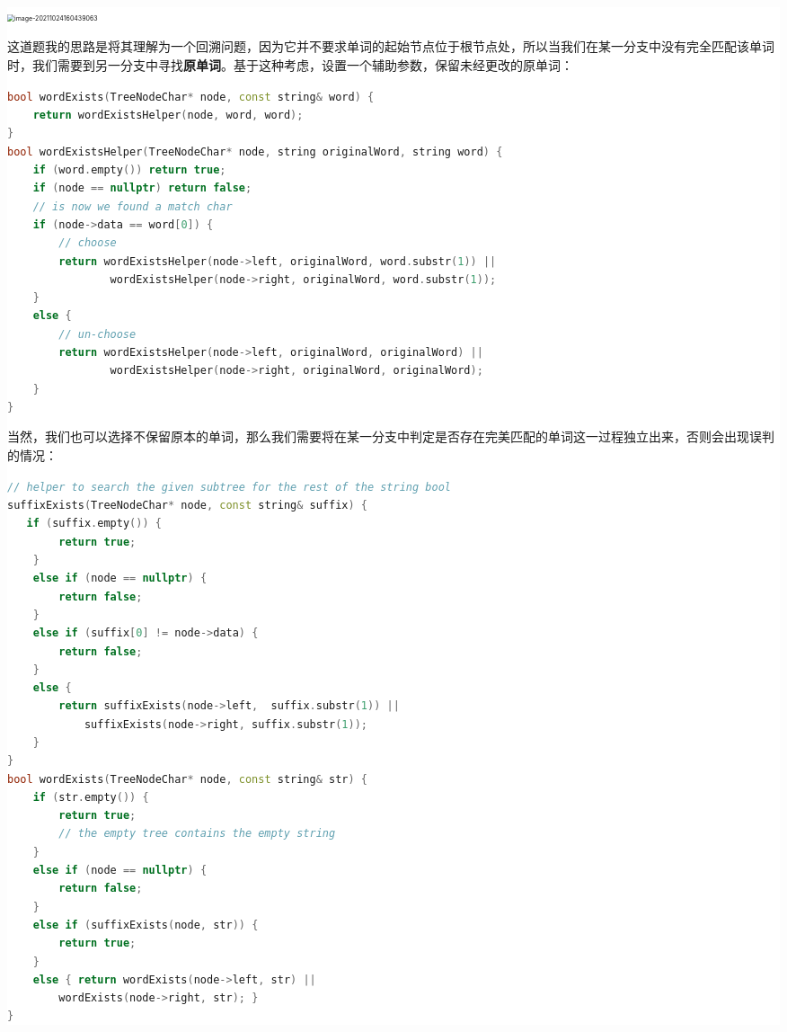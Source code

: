 <img src="https://shaopu-blog.oss-cn-beijing.aliyuncs.com/img/202110241604158.png" alt="image-20211024160439063" style="zoom:50%;" />

这道题我的思路是将其理解为一个回溯问题，因为它并不要求单词的起始节点位于根节点处，所以当我们在某一分支中没有完全匹配该单词时，我们需要到另一分支中寻找**原单词**。基于这种考虑，设置一个辅助参数，保留未经更改的原单词：

```c++
bool wordExists(TreeNodeChar* node, const string& word) {
    return wordExistsHelper(node, word, word);
}
bool wordExistsHelper(TreeNodeChar* node, string originalWord, string word) {
    if (word.empty()) return true;
    if (node == nullptr) return false;
    // is now we found a match char
    if (node->data == word[0]) {
        // choose
        return wordExistsHelper(node->left, originalWord, word.substr(1)) ||
                wordExistsHelper(node->right, originalWord, word.substr(1));
    }
    else {
        // un-choose
        return wordExistsHelper(node->left, originalWord, originalWord) ||
                wordExistsHelper(node->right, originalWord, originalWord);
    }
}
```

当然，我们也可以选择不保留原本的单词，那么我们需要将在某一分支中判定是否存在完美匹配的单词这一过程独立出来，否则会出现误判的情况：

```c++
// helper to search the given subtree for the rest of the string bool 
suffixExists(TreeNodeChar* node, const string& suffix) { 
   if (suffix.empty()) { 
        return true; 
    } 
    else if (node == nullptr) { 
        return false; 
    } 
    else if (suffix[0] != node->data) { 
        return false; 
    } 
    else { 
        return suffixExists(node->left,  suffix.substr(1)) || 
            suffixExists(node->right, suffix.substr(1));
    }
}
bool wordExists(TreeNodeChar* node, const string& str) { 
    if (str.empty()) { 
        return true;   
        // the empty tree contains the empty string 
    } 
    else if (node == nullptr) { 
        return false; 
    }  
    else if (suffixExists(node, str)) {
        return true; 
    } 
    else { return wordExists(node->left, str) || 
        wordExists(node->right, str); }
}
```
